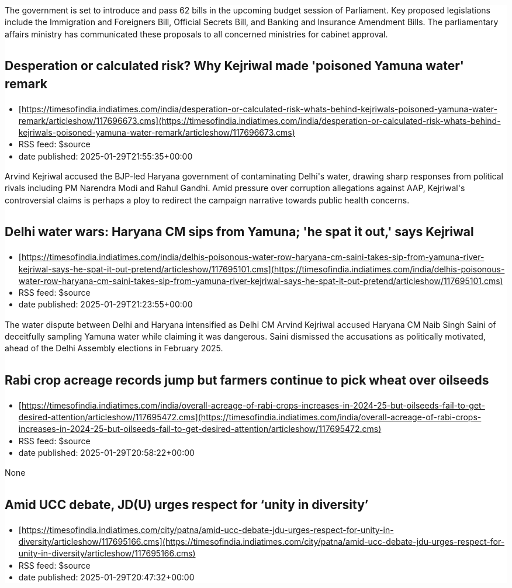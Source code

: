 The government is set to introduce and pass 62 bills in the upcoming budget session of Parliament. Key proposed legislations include the Immigration and Foreigners Bill, Official Secrets Bill, and Banking and Insurance Amendment Bills. The parliamentary affairs ministry has communicated these proposals to all concerned ministries for cabinet approval.

## Desperation or calculated risk? Why Kejriwal made 'poisoned Yamuna water' remark
 - [https://timesofindia.indiatimes.com/india/desperation-or-calculated-risk-whats-behind-kejriwals-poisoned-yamuna-water-remark/articleshow/117696673.cms](https://timesofindia.indiatimes.com/india/desperation-or-calculated-risk-whats-behind-kejriwals-poisoned-yamuna-water-remark/articleshow/117696673.cms)
 - RSS feed: $source
 - date published: 2025-01-29T21:55:35+00:00

Arvind Kejriwal accused the BJP-led Haryana government of contaminating Delhi's water, drawing sharp responses from political rivals including PM Narendra Modi and Rahul Gandhi. Amid pressure over corruption allegations against AAP, Kejriwal's controversial claims is perhaps a ploy to redirect the campaign narrative towards public health concerns.

## Delhi water wars: Haryana CM sips from Yamuna; 'he spat it out,' says Kejriwal
 - [https://timesofindia.indiatimes.com/india/delhis-poisonous-water-row-haryana-cm-saini-takes-sip-from-yamuna-river-kejriwal-says-he-spat-it-out-pretend/articleshow/117695101.cms](https://timesofindia.indiatimes.com/india/delhis-poisonous-water-row-haryana-cm-saini-takes-sip-from-yamuna-river-kejriwal-says-he-spat-it-out-pretend/articleshow/117695101.cms)
 - RSS feed: $source
 - date published: 2025-01-29T21:23:55+00:00

The water dispute between Delhi and Haryana intensified as Delhi CM Arvind Kejriwal accused Haryana CM Naib Singh Saini of deceitfully sampling Yamuna water while claiming it was dangerous. Saini dismissed the accusations as politically motivated, ahead of the Delhi Assembly elections in February 2025.

## Rabi crop acreage records jump but farmers continue to pick wheat over oilseeds
 - [https://timesofindia.indiatimes.com/india/overall-acreage-of-rabi-crops-increases-in-2024-25-but-oilseeds-fail-to-get-desired-attention/articleshow/117695472.cms](https://timesofindia.indiatimes.com/india/overall-acreage-of-rabi-crops-increases-in-2024-25-but-oilseeds-fail-to-get-desired-attention/articleshow/117695472.cms)
 - RSS feed: $source
 - date published: 2025-01-29T20:58:22+00:00

None

## Amid UCC debate, JD(U) urges respect for ‘unity in diversity’
 - [https://timesofindia.indiatimes.com/city/patna/amid-ucc-debate-jdu-urges-respect-for-unity-in-diversity/articleshow/117695166.cms](https://timesofindia.indiatimes.com/city/patna/amid-ucc-debate-jdu-urges-respect-for-unity-in-diversity/articleshow/117695166.cms)
 - RSS feed: $source
 - date published: 2025-01-29T20:47:32+00:00
